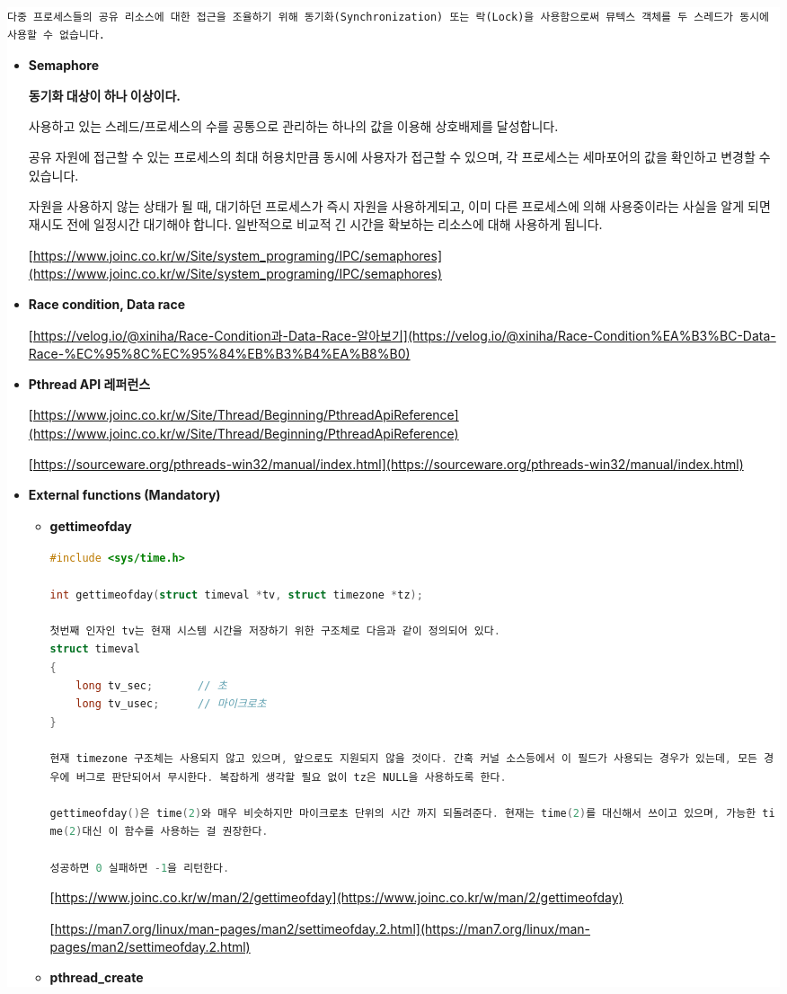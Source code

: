     다중 프로세스들의 공유 리소스에 대한 접근을 조율하기 위해 동기화(Synchronization) 또는 락(Lock)을 사용함으로써 뮤텍스 객체를 두 스레드가 동시에 사용할 수 없습니다.
    
- **Semaphore**
    
    **동기화 대상이 하나 이상이다.**
    
    사용하고 있는 스레드/프로세스의 수를 공통으로 관리하는 하나의 값을 이용해 상호배제를 달성합니다.
    
    공유 자원에 접근할 수 있는 프로세스의 최대 허용치만큼 동시에 사용자가 접근할 수 있으며, 각 프로세스는 세마포어의 값을 확인하고 변경할 수 있습니다.
    
    자원을 사용하지 않는 상태가 될 때, 대기하던 프로세스가 즉시 자원을 사용하게되고, 이미 다른 프로세스에 의해 사용중이라는 사실을 알게 되면 재시도 전에 일정시간 대기해야 합니다. 일반적으로 비교적 긴 시간을 확보하는 리소스에 대해 사용하게 됩니다.
    
    [https://www.joinc.co.kr/w/Site/system_programing/IPC/semaphores](https://www.joinc.co.kr/w/Site/system_programing/IPC/semaphores)
    
- **Race condition, Data race**
    
    [https://velog.io/@xiniha/Race-Condition과-Data-Race-알아보기](https://velog.io/@xiniha/Race-Condition%EA%B3%BC-Data-Race-%EC%95%8C%EC%95%84%EB%B3%B4%EA%B8%B0)
    
- ****Pthread API 레퍼런스****
    
    [https://www.joinc.co.kr/w/Site/Thread/Beginning/PthreadApiReference](https://www.joinc.co.kr/w/Site/Thread/Beginning/PthreadApiReference)
    
    [https://sourceware.org/pthreads-win32/manual/index.html](https://sourceware.org/pthreads-win32/manual/index.html)
    
- **External functions (Mandatory)**
    - **gettimeofday**
        
        ```c
        #include <sys/time.h>
        
        int gettimeofday(struct timeval *tv, struct timezone *tz);
        
        첫번째 인자인 tv는 현재 시스템 시간을 저장하기 위한 구조체로 다음과 같이 정의되어 있다.
        struct timeval
        {
            long tv_sec;       // 초
            long tv_usec;      // 마이크로초
        }
        
        현재 timezone 구조체는 사용되지 않고 있으며, 앞으로도 지원되지 않을 것이다. 간혹 커널 소스등에서 이 필드가 사용되는 경우가 있는데, 모든 경우에 버그로 판단되어서 무시한다. 복잡하게 생각할 필요 없이 tz은 NULL을 사용하도록 한다.
        
        gettimeofday()은 time(2)와 매우 비슷하지만 마이크로초 단위의 시간 까지 되돌려준다. 현재는 time(2)를 대신해서 쓰이고 있으며, 가능한 time(2)대신 이 함수를 사용하는 걸 권장한다.
        
        성공하면 0 실패하면 -1을 리턴한다.
        ```
        
        [https://www.joinc.co.kr/w/man/2/gettimeofday](https://www.joinc.co.kr/w/man/2/gettimeofday)
        
        [https://man7.org/linux/man-pages/man2/settimeofday.2.html](https://man7.org/linux/man-pages/man2/settimeofday.2.html)
        
    - **pthread_create**
        